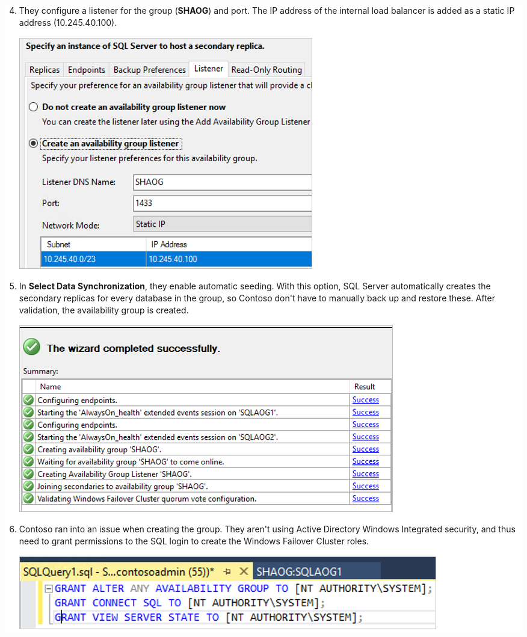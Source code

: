 4. They configure a listener for the group (**SHAOG**) and port. The IP address of the internal load balancer is added as a static IP address (10.245.40.100).

    ![AlwaysOn availability group](media/contoso-migration-rehost-vm-sql-ag/aog-3.png)

5. In **Select Data Synchronization**, they enable automatic seeding. With this option, SQL Server automatically creates the secondary replicas for every database in the group, so Contoso don't have to manually back up and restore these. After validation, the availability group is created.

    ![AlwaysOn availability group](media/contoso-migration-rehost-vm-sql-ag/aog-4.png)

6. Contoso ran into an issue when creating the group. They aren't using Active Directory Windows Integrated security, and thus need to grant permissions to the SQL login to create the Windows Failover Cluster roles.

    ![AlwaysOn availability group](media/contoso-migration-rehost-vm-sql-ag/aog-5.png)
